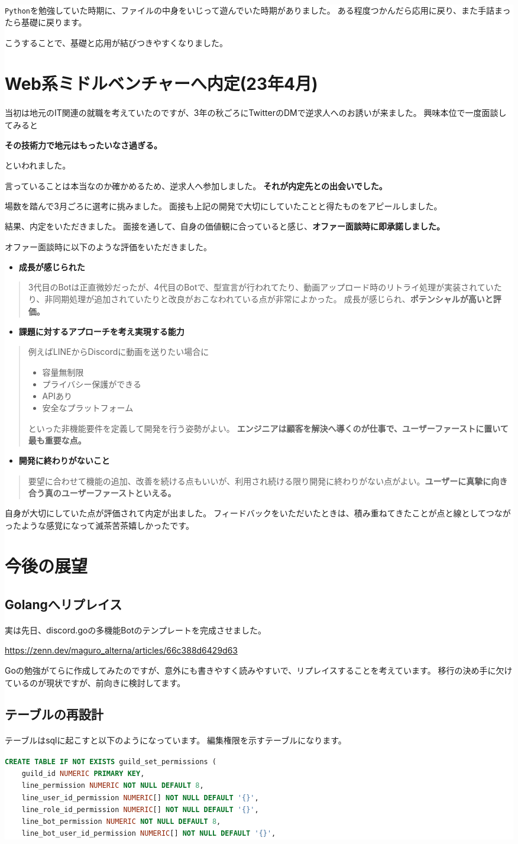 ```Python```を勉強していた時期に、ファイルの中身をいじって遊んでいた時期がありました。
ある程度つかんだら応用に戻り、また手詰まったら基礎に戻ります。

こうすることで、基礎と応用が結びつきやすくなりました。

# Web系ミドルベンチャーへ内定(23年4月)
当初は地元のIT関連の就職を考えていたのですが、3年の秋ごろにTwitterのDMで逆求人へのお誘いが来ました。
興味本位で一度面談してみると

**その技術力で地元はもったいなさ過ぎる。**

といわれました。

言っていることは本当なのか確かめるため、逆求人へ参加しました。
**それが内定先との出会いでした。**

場数を踏んで3月ごろに選考に挑みました。
面接も上記の開発で大切にしていたことと得たものをアピールしました。

結果、内定をいただきました。
面接を通して、自身の価値観に合っていると感じ、**オファー面談時に即承諾しました。**

オファー面談時に以下のような評価をいただきました。
- **成長が感じられた**
> 3代目のBotは正直微妙だったが、4代目のBotで、型宣言が行われてたり、動画アップロード時のリトライ処理が実装されていたり、非同期処理が追加されていたりと改良がおこなわれている点が非常によかった。
> 成長が感じられ、**ポテンシャルが高いと評価。**

- **課題に対するアプローチを考え実現する能力**
> 例えばLINEからDiscordに動画を送りたい場合に
> - 容量無制限
> - プライバシー保護ができる
> - APIあり
> - 安全なプラットフォーム
>
> といった非機能要件を定義して開発を行う姿勢がよい。
> **エンジニアは顧客を解決へ導くのが仕事で、ユーザーファーストに置いて最も重要な点。**

- **開発に終わりがないこと**
> 要望に合わせて機能の追加、改善を続ける点もいいが、利用され続ける限り開発に終わりがない点がよい。**ユーザーに真摯に向き合う真のユーザーファーストといえる。**

自身が大切にしていた点が評価されて内定が出ました。
フィードバックをいただいたときは、積み重ねてきたことが点と線としてつながったような感覚になって滅茶苦茶嬉しかったです。

# 今後の展望
## Golangへリプレイス
実は先日、discord.goの多機能Botのテンプレートを完成させました。

https://zenn.dev/maguro_alterna/articles/66c388d6429d63

Goの勉強がてらに作成してみたのですが、意外にも書きやすく読みやすいで、リプレイスすることを考えています。
移行の決め手に欠けているのが現状ですが、前向きに検討してます。

## テーブルの再設計
テーブルはsqlに起こすと以下のようになっています。
編集権限を示すテーブルになります。
```sql
CREATE TABLE IF NOT EXISTS guild_set_permissions (
    guild_id NUMERIC PRIMARY KEY,
    line_permission NUMERIC NOT NULL DEFAULT 8,
    line_user_id_permission NUMERIC[] NOT NULL DEFAULT '{}',
    line_role_id_permission NUMERIC[] NOT NULL DEFAULT '{}',
    line_bot_permission NUMERIC NOT NULL DEFAULT 8,
    line_bot_user_id_permission NUMERIC[] NOT NULL DEFAULT '{}',
```